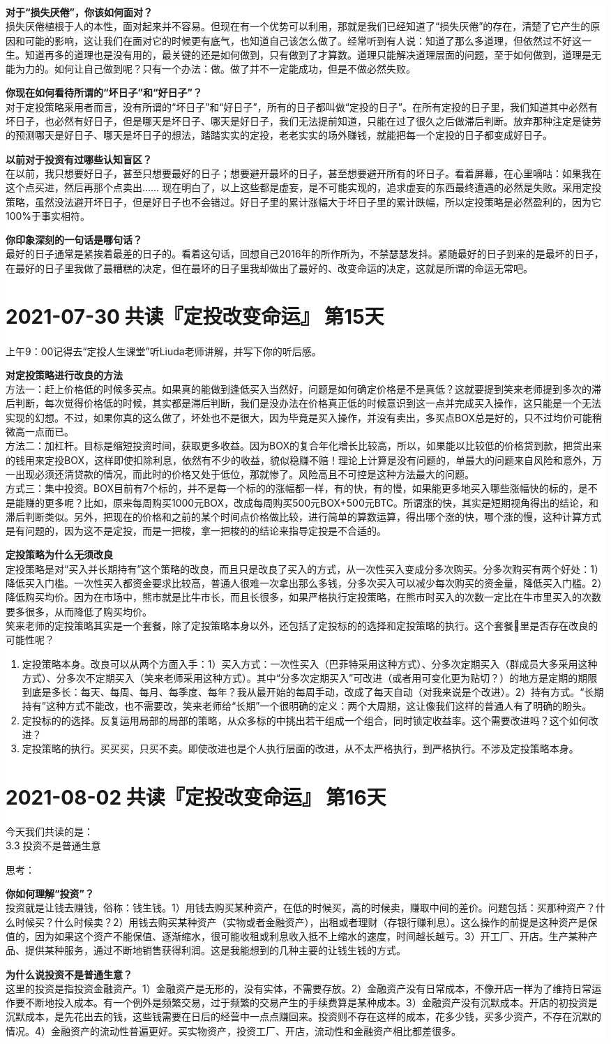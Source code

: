 **对于“损失厌倦”，你该如何面对？**  
损失厌倦植根于人的本性，面对起来并不容易。但现在有一个优势可以利用，那就是我们已经知道了“损失厌倦”的存在，清楚了它产生的原因和可能的影响，这让我们在面对它的时候更有底气，也知道自己该怎么做了。经常听到有人说：知道了那么多道理，但依然过不好这一生。知道再多的道理也是没有用的，最关键的还是如何做到，只有做到了才算数。道理只能解决道理层面的问题，至于如何做到，道理是无能为力的。如何让自己做到呢？只有一个办法：做。做了并不一定能成功，但是不做必然失败。

**你现在如何看待所谓的“坏日子”和“好日子”？**  
对于定投策略采用者而言，没有所谓的“坏日子”和“好日子”，所有的日子都叫做“定投的日子”。在所有定投的日子里，我们知道其中必然有坏日子，也必然有好日子，但是哪天是坏日子、哪天是好日子，我们无法提前知道，只能在过了很久之后做滞后判断。放弃那种注定是徒劳的预测哪天是好日子、哪天是坏日子的想法，踏踏实实的定投，老老实实的场外赚钱，就能把每一个定投的日子都变成好日子。

**以前对于投资有过哪些认知盲区？**  
在以前，我只想要好日子，甚至只想要最好的日子；想要避开最坏的日子，甚至想要避开所有的坏日子。看着屏幕，在心里嘀咕：如果我在这个点买进，然后再那个点卖出…… 现在明白了，以上这些都是虚妄，是不可能实现的，追求虚妄的东西最终遭遇的必然是失败。采用定投策略，虽然没法避开坏日子，但是好日子也不会错过。好日子里的累计涨幅大于坏日子里的累计跌幅，所以定投策略是必然盈利的，因为它100%于事实相符。

**你印象深刻的⼀句话是哪句话？**  
最好的日子通常是紧挨着最差的日子的。看着这句话，回想自己2016年的所作所为，不禁瑟瑟发抖。紧随最好的日子到来的是最坏的日子，在最好的日子里我做了最糟糕的决定，但在最坏的日子里我却做出了最好的、改变命运的决定，这就是所谓的命运无常吧。

# 2021-07-30 共读『定投改变命运』 第15天
上午9：00记得去“定投人生课堂”听Liuda老师讲解，并写下你的听后感。

**对定投策略进行改良的方法**  
方法一：赶上价格低的时候多买点。如果真的能做到逢低买入当然好，问题是如何确定价格是不是真低？这就要提到笑来老师提到多次的滞后判断，每次觉得价格低的时候，其实都是滞后判断，我们是没办法在价格真正低的时候意识到这一点并完成买入操作，这只能是一个无法实现的幻想。不过，如果你真的这么做了，坏处也不是很大，因为毕竟是买入操作，并没有卖出，多买点BOX总是好的，只不过均价可能稍微高一点而已。  
方法二：加杠杆。目标是缩短投资时间，获取更多收益。因为BOX的复合年化增长比较高，所以，如果能以比较低的价格贷到款，把贷出来的钱用来定投BOX，这样即使扣除利息，依然有不少的收益，貌似稳赚不赔！理论上计算是没有问题的，单最大的问题来自风险和意外，万一出现必须还清贷款的情况，而此时的价格又处于低位，那就惨了。风险高且不可控是这种方法最大的问题。  
方式三：集中投资。BOX目前有7个标的，并不是每一个标的的涨幅都一样，有的快，有的慢，如果能更多地买入哪些涨幅快的标的，是不是能赚的更多呢？比如，原来每周购买1000元BOX，改成每周购买500元BOX+500元BTC。所谓涨的快，其实是短期视角得出的结论，和滞后判断类似。另外，把现在的价格和之前的某个时间点价格做比较，进行简单的算数运算，得出哪个涨的快，哪个涨的慢，这种计算方式是有问题的，因为这不是定投，而是一把梭，拿一把梭的的结论来指导定投是不合适的。

**定投策略为什么无须改良**  
定投策略是对“买入并长期持有”这个策略的改良，而且只是改良了买入的方式，从一次性买入变成分多次购买。分多次购买有两个好处：1）降低买入门槛。一次性买入都资金要求比较高，普通人很难一次拿出那么多钱，分多次买入可以减少每次购买的资金量，降低买入门槛。2）降低购买均价。因为在市场中，熊市就是比牛市长，而且长很多，如果严格执行定投策略，在熊市时买入的次数一定比在牛市里买入的次数要多很多，从而降低了购买均价。  
笑来老师的定投策略其实是一个套餐，除了定投策略本身以外，还包括了定投标的的选择和定投策略的执行。这个套餐🍱里是否存在改良的可能性呢？  
1. 定投策略本身。改良可以从两个方面入手：1）买入方式：一次性买入（巴菲特采用这种方式）、分多次定期买入（群成员大多采用这种方式）、分多次不定期买入（笑来老师采用这种方式）。其中“分多次定期买入”可改进（或者用可变化更为贴切？）的地方是定期的期限到底是多长：每天、每周、每月、每季度、每年？我从最开始的每周手动，改成了每天自动（对我来说是个改进）。2）持有方式。“长期持有”这种方式不能改，也不需要改，笑来老师给“长期”一个很明确的定义：两个大周期，这让像我们这样的普通人有了明确的盼头。  
2. 定投标的的选择。反复运用局部的局部的策略，从众多标的中挑出若干组成一个组合，同时锁定收益率。这个需要改进吗？这个如何改进？  
3. 定投策略的执行。买买买，只买不卖。即使改进也是个人执行层面的改进，从不太严格执行，到严格执行。不涉及定投策略本身。

# 2021-08-02 共读『定投改变命运』 第16天
今天我们共读的是：  
3.3 投资不是普通生意
 
思考：

**你如何理解“投资”？**  
投资就是让钱去赚钱，俗称：钱生钱。1）用钱去购买某种资产，在低的时候买，高的时候卖，赚取中间的差价。问题包括：买那种资产？什么时候买？什么时候卖？2）用钱去购买某种资产（实物或者金融资产），出租或者理财（存银行赚利息）。这么操作的前提是这种资产是保值的，因为如果这个资产不能保值、逐渐缩水，很可能收租或利息收入抵不上缩水的速度，时间越长越亏。3）开工厂、开店。生产某种产品、提供某种服务，通过不断地销售获得利润。这是我能想到的几种主要的让钱生钱的方式。

**为什么说投资不是普通生意？**  
这里的投资是指投资金融资产。1）金融资产是无形的，没有实体，不需要存放。2）金融资产没有日常成本，不像开店一样为了维持日常运作要不断地投入成本。有一个例外是频繁交易，过于频繁的交易产生的手续费算是某种成本。3）金融资产没有沉默成本。开店的初投资是沉默成本，是先花出去的钱，这些钱需要在日后的经营中一点点赚回来。投资则不存在这样的成本，花多少钱，买多少资产，不存在沉默的情况。4）金融资产的流动性普遍更好。买实物资产，投资工厂、开店，流动性和金融资产相比都差很多。
